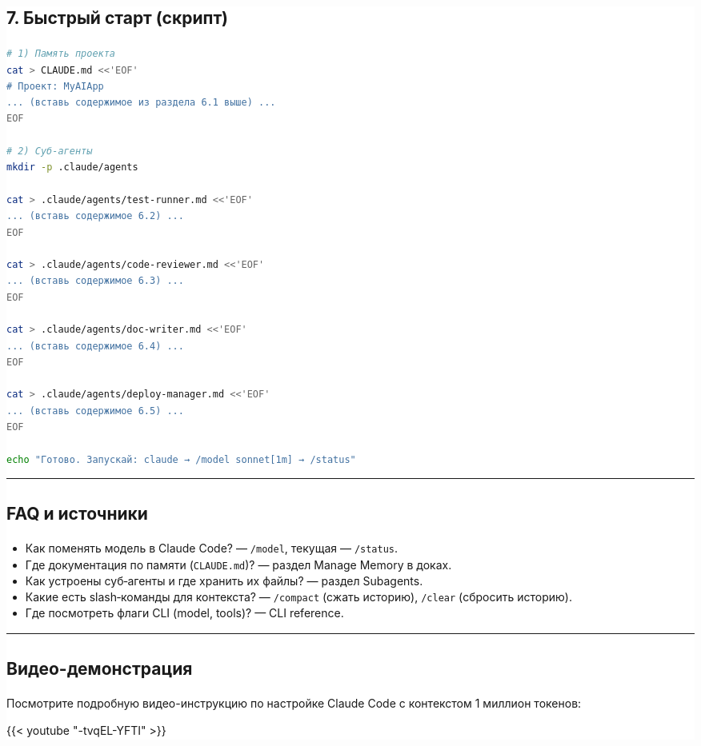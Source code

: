
## 7. Быстрый старт (скрипт)

```bash
# 1) Память проекта
cat > CLAUDE.md <<'EOF'
# Проект: MyAIApp
... (вставь содержимое из раздела 6.1 выше) ...
EOF

# 2) Суб-агенты
mkdir -p .claude/agents

cat > .claude/agents/test-runner.md <<'EOF'
... (вставь содержимое 6.2) ...
EOF

cat > .claude/agents/code-reviewer.md <<'EOF'
... (вставь содержимое 6.3) ...
EOF

cat > .claude/agents/doc-writer.md <<'EOF'
... (вставь содержимое 6.4) ...
EOF

cat > .claude/agents/deploy-manager.md <<'EOF'
... (вставь содержимое 6.5) ...
EOF

echo "Готово. Запускай: claude → /model sonnet[1m] → /status"
```

---

## FAQ и источники

- Как поменять модель в Claude Code? — `/model`, текущая — `/status`.
- Где документация по памяти (`CLAUDE.md`)? — раздел Manage Memory в доках.
- Как устроены суб‑агенты и где хранить их файлы? — раздел Subagents.
- Какие есть slash‑команды для контекста? — `/compact` (сжать историю), `/clear` (сбросить историю).
- Где посмотреть флаги CLI (model, tools)? — CLI reference.

---

## Видео-демонстрация

Посмотрите подробную видео-инструкцию по настройке Claude Code с контекстом 1 миллион токенов:

{{< youtube "-tvqEL-YFTI" >}}
